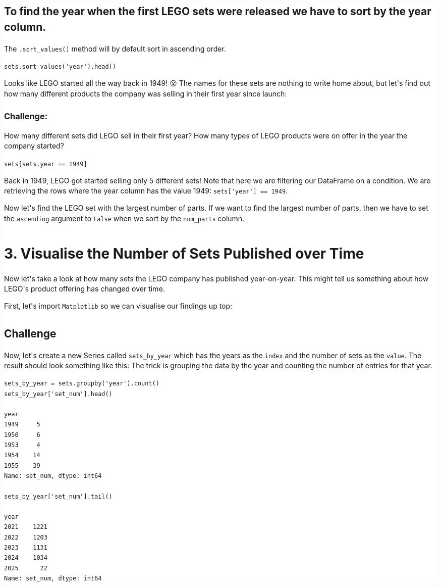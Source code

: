 ## To find the year when the first LEGO sets were released we have to sort by the year column. 
The `.sort_values()` method will by default sort in ascending order.

    sets.sort_values('year').head()


Looks like LEGO started all the way back in 1949! 😮 The names for these sets are nothing to write home about, but let's find out how many different products the company was selling in their first year since launch:

### **Challenge**: 
How many different sets did LEGO sell in their first year? How many types of LEGO products were on offer in the year the company started?

    sets[sets.year == 1949]

Back in 1949, LEGO got started selling only 5 different sets! Note that here we are filtering our DataFrame on a condition. 
We are retrieving the rows where the year column has the value 1949: `sets['year'] == 1949`.

Now let's find the LEGO set with the largest number of parts. If we want to find the largest number of parts, then we have to set the `ascending` argument to `False` when we sort by the `num_parts` column.


# 3. Visualise the Number of Sets Published over Time

Now let's take a look at how many sets the LEGO company has published year-on-year. 
This might tell us something about how LEGO's product offering has changed over time.

First, let's import `Matplotlib` so we can visualise our findings up top:

## Challenge
Now, let's create a new Series called `sets_by_year` which has the years as the `index` and the number of sets as the `value`. 
The result should look something like this:
The trick is grouping the data by the year and counting the number of entries for that year.

    sets_by_year = sets.groupby('year').count()
    sets_by_year['set_num'].head()
    
    year
    1949     5
    1950     6
    1953     4
    1954    14
    1955    39
    Name: set_num, dtype: int64

    sets_by_year['set_num'].tail()
    
    year
    2021    1221
    2022    1203
    2023    1131
    2024    1034
    2025      22
    Name: set_num, dtype: int64
